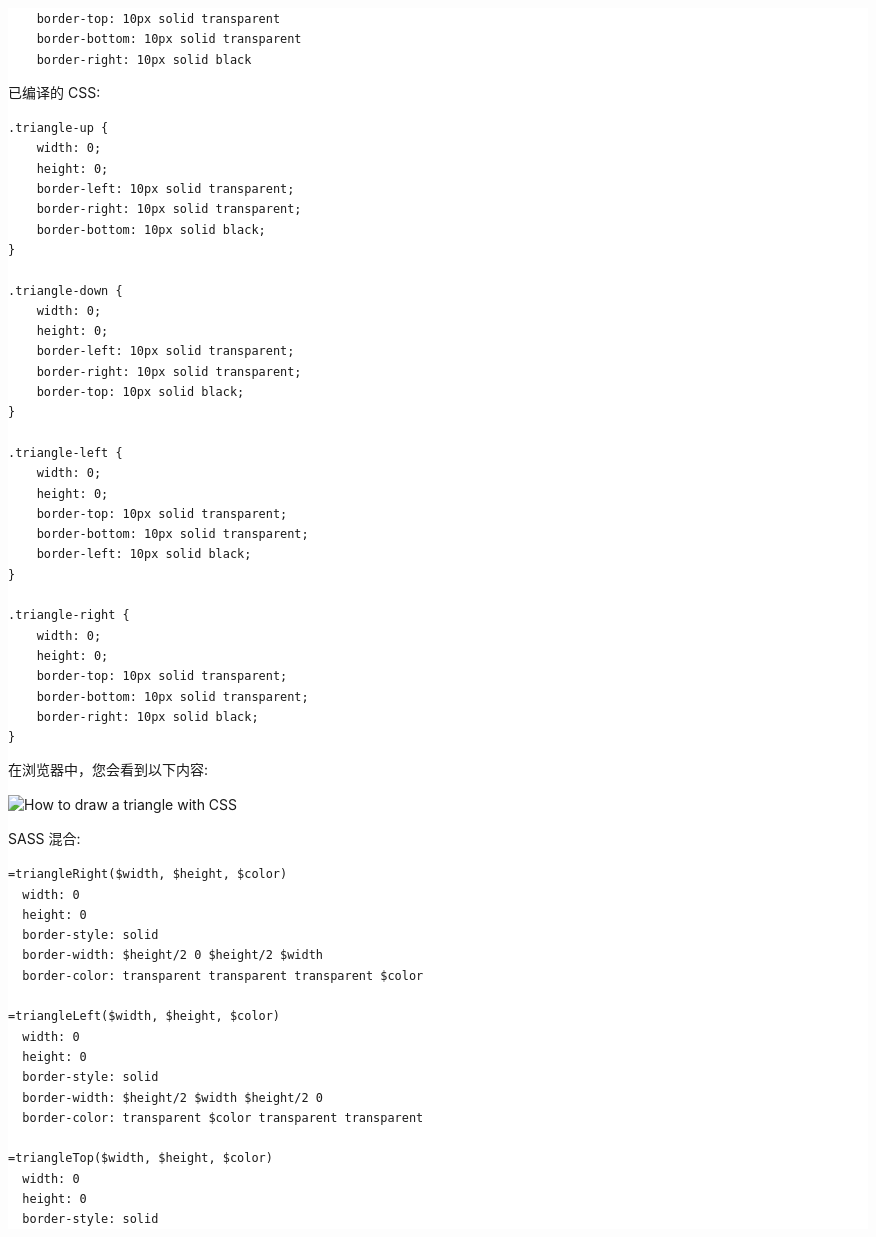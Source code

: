 ```html
    border-top: 10px solid transparent
    border-bottom: 10px solid transparent
    border-right: 10px solid black
```

已编译的 CSS:

```html
.triangle-up {
    width: 0;
    height: 0;
    border-left: 10px solid transparent;
    border-right: 10px solid transparent;
    border-bottom: 10px solid black;
}

.triangle-down {
    width: 0;
    height: 0;
    border-left: 10px solid transparent;
    border-right: 10px solid transparent;
    border-top: 10px solid black;
}

.triangle-left {
    width: 0;
    height: 0;
    border-top: 10px solid transparent;
    border-bottom: 10px solid transparent;
    border-left: 10px solid black;
}

.triangle-right {
    width: 0;
    height: 0;
    border-top: 10px solid transparent;
    border-bottom: 10px solid transparent;
    border-right: 10px solid black;
}
```

在浏览器中，您会看到以下内容:

![How to draw a triangle with CSS](../images/00046.jpeg)

SASS 混合:

```html
=triangleRight($width, $height, $color)
  width: 0
  height: 0
  border-style: solid
  border-width: $height/2 0 $height/2 $width
  border-color: transparent transparent transparent $color

=triangleLeft($width, $height, $color)
  width: 0
  height: 0
  border-style: solid
  border-width: $height/2 $width $height/2 0
  border-color: transparent $color transparent transparent

=triangleTop($width, $height, $color)
  width: 0
  height: 0
  border-style: solid
```